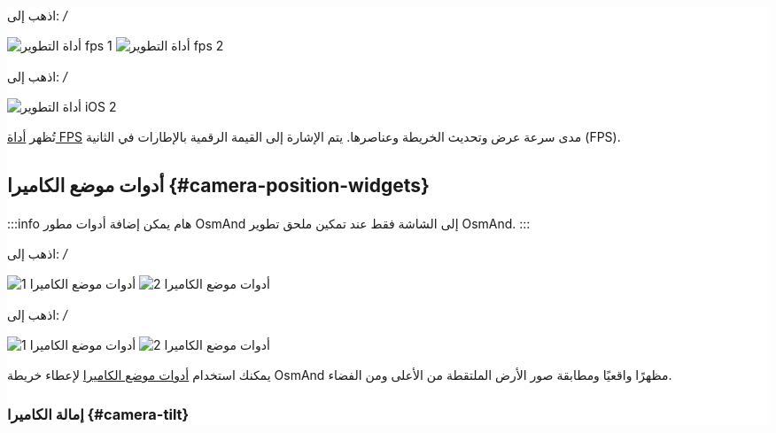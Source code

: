 اذهب إلى: *<Translate android="true" ids="shared_string_menu,layer_map_appearance,map_widget_right"/> / <Translate android="true" ids="map_widget_left,developer_widgets,map_widget_rendering_fps"/>*

![أداة التطوير fps 1](@site/static/img/plugins/development/dev_widgets_fps_1.png) ![أداة التطوير fps 2](@site/static/img/plugins/development/dev_widgets_fps_2.png)

</TabItem>

<TabItem value="ios" label="iOS">

اذهب إلى: *<Translate ios="true" ids="shared_string_menu,layer_map_appearance,map_widget_right"/> / <Translate ios="true" ids="map_widget_left,developer_widgets,map_widget_rendering_fps"/>*

![أداة التطوير iOS 2](@site/static/img/plugins/development/dev_widgets_ios_fps_2.png)

</TabItem>

</Tabs>

تُظهر [أداة FPS](../widgets/info-widgets.md#map-rendering-fps) مدى سرعة عرض وتحديث الخريطة وعناصرها. يتم الإشارة إلى القيمة الرقمية بالإطارات في الثانية (FPS).


## أدوات موضع الكاميرا {#camera-position-widgets}

:::info هام
يمكن إضافة أدوات مطور OsmAnd إلى الشاشة فقط عند تمكين ملحق تطوير OsmAnd.
:::

<Tabs groupId="operating-systems" queryString="current-os">

<TabItem value="android" label="أندرويد">

اذهب إلى: *<Translate android="true" ids="shared_string_menu,layer_map_appearance,map_widget_right"/> / <Translate android="true" ids="map_widget_left,developer_widgets"/>*

![أدوات موضع الكاميرا 1](@site/static/img/plugins/development/dev_widgets_camera.png) ![أدوات موضع الكاميرا 2](@site/static/img/plugins/development/dev_widgets_camera_2.png)

</TabItem>

<TabItem value="ios" label="iOS">

اذهب إلى: *<Translate ios="true" ids="shared_string_menu,layer_map_appearance,map_widget_right"/> / <Translate ios="true" ids="map_widget_left,developer_widgets"/>*

![أدوات موضع الكاميرا 1](@site/static/img/plugins/development/dev_widgets_camera_ios.png) ![أدوات موضع الكاميرا 2](@site/static/img/plugins/development/dev_widgets_camera_2_ios.png)

</TabItem>

</Tabs>

يمكنك استخدام [أدوات موضع الكاميرا](../widgets/info-widgets.md#camera-widgets) لإعطاء خريطة OsmAnd مظهرًا واقعيًا ومطابقة صور الأرض الملتقطة من الأعلى ومن الفضاء.


### إمالة الكاميرا {#camera-tilt}

<Tabs groupId="operating-systems" queryString="current-os">

<TabItem value="android" label="أندرويد">
